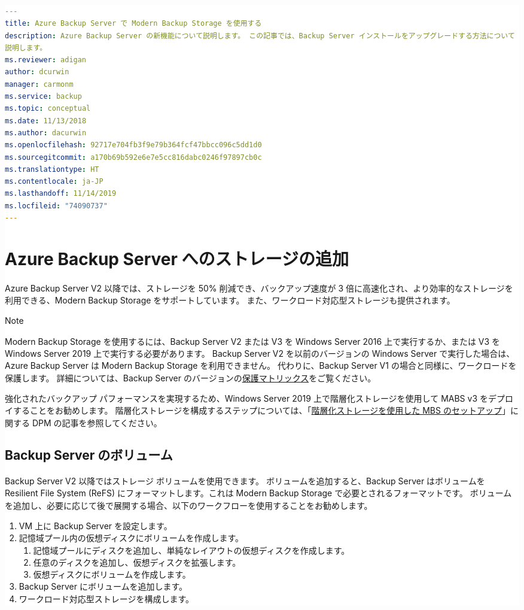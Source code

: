 ```yaml
---
title: Azure Backup Server で Modern Backup Storage を使用する
description: Azure Backup Server の新機能について説明します。 この記事では、Backup Server インストールをアップグレードする方法について説明します。
ms.reviewer: adigan
author: dcurwin
manager: carmonm
ms.service: backup
ms.topic: conceptual
ms.date: 11/13/2018
ms.author: dacurwin
ms.openlocfilehash: 92717e704fb3f9e79b364fcf47bbcc096c5dd1d0
ms.sourcegitcommit: a170b69b592e6e7e5cc816dabc0246f97897cb0c
ms.translationtype: HT
ms.contentlocale: ja-JP
ms.lasthandoff: 11/14/2019
ms.locfileid: "74090737"
---
```

# <a name="add-storage-to-azure-backup-server"></a>Azure Backup Server へのストレージの追加

Azure Backup Server V2 以降では、ストレージを 50% 削減でき、バックアップ速度が 3 倍に高速化され、より効率的なストレージを利用できる、Modern Backup Storage をサポートしています。 また、ワークロード対応型ストレージも提供されます。

> [!NOTE]
> Modern Backup Storage を使用するには、Backup Server V2 または V3 を Windows Server 2016 上で実行するか、または V3 を Windows Server 2019 上で実行する必要があります。
> Backup Server V2 を以前のバージョンの Windows Server で実行した場合は、Azure Backup Server は Modern Backup Storage を利用できません。 代わりに、Backup Server V1 の場合と同様に、ワークロードを保護します。 詳細については、Backup Server のバージョンの[保護マトリックス](backup-mabs-protection-matrix.md)をご覧ください。
>
> 強化されたバックアップ パフォーマンスを実現するため、Windows Server 2019 上で階層化ストレージを使用して MABS v3 をデプロイすることをお勧めします。 階層化ストレージを構成するステップについては、「[階層化ストレージを使用した MBS のセットアップ](https://docs.microsoft.com/system-center/dpm/add-storage?view=sc-dpm-2019#set-up-mbs-with-tiered-storage)」に関する DPM の記事を参照してください。

## <a name="volumes-in-backup-server"></a>Backup Server のボリューム

Backup Server V2 以降ではストレージ ボリュームを使用できます。 ボリュームを追加すると、Backup Server はボリュームを Resilient File System (ReFS) にフォーマットします。これは Modern Backup Storage で必要とされるフォーマットです。 ボリュームを追加し、必要に応じて後で展開する場合、以下のワークフローを使用することをお勧めします。

1. VM 上に Backup Server を設定します。
2. 記憶域プール内の仮想ディスクにボリュームを作成します。
    1. 記憶域プールにディスクを追加し、単純なレイアウトの仮想ディスクを作成します。
    2. 任意のディスクを追加し、仮想ディスクを拡張します。
    3. 仮想ディスクにボリュームを作成します。
3. Backup Server にボリュームを追加します。
4. ワークロード対応型ストレージを構成します。
